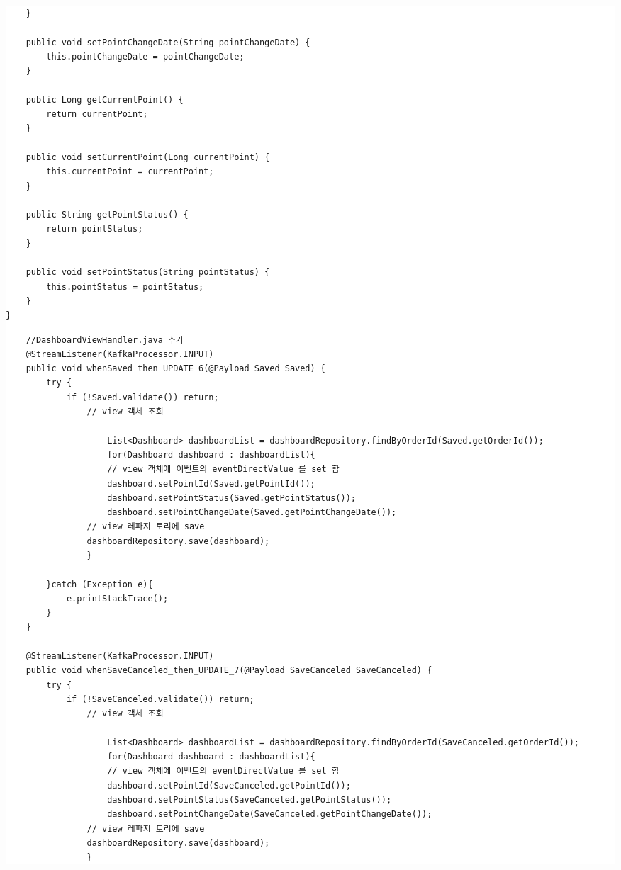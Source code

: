 ```
	}

	public void setPointChangeDate(String pointChangeDate) {
	    this.pointChangeDate = pointChangeDate;
	}

	public Long getCurrentPoint() {
	    return currentPoint;
	}

	public void setCurrentPoint(Long currentPoint) {
	    this.currentPoint = currentPoint;
	}

	public String getPointStatus() {
	    return pointStatus;
	}

	public void setPointStatus(String pointStatus) {
	    this.pointStatus = pointStatus;
	}
}
```
```
    //DashboardViewHandler.java 추가
    @StreamListener(KafkaProcessor.INPUT)
    public void whenSaved_then_UPDATE_6(@Payload Saved Saved) {
        try {
            if (!Saved.validate()) return;
                // view 객체 조회

                    List<Dashboard> dashboardList = dashboardRepository.findByOrderId(Saved.getOrderId());
                    for(Dashboard dashboard : dashboardList){
                    // view 객체에 이벤트의 eventDirectValue 를 set 함
                    dashboard.setPointId(Saved.getPointId());
                    dashboard.setPointStatus(Saved.getPointStatus());
                    dashboard.setPointChangeDate(Saved.getPointChangeDate());
                // view 레파지 토리에 save
                dashboardRepository.save(dashboard);
                }

        }catch (Exception e){
            e.printStackTrace();
        }
    }

    @StreamListener(KafkaProcessor.INPUT)
    public void whenSaveCanceled_then_UPDATE_7(@Payload SaveCanceled SaveCanceled) {
        try {
            if (!SaveCanceled.validate()) return;
                // view 객체 조회

                    List<Dashboard> dashboardList = dashboardRepository.findByOrderId(SaveCanceled.getOrderId());
                    for(Dashboard dashboard : dashboardList){
                    // view 객체에 이벤트의 eventDirectValue 를 set 함
                    dashboard.setPointId(SaveCanceled.getPointId());
                    dashboard.setPointStatus(SaveCanceled.getPointStatus());
                    dashboard.setPointChangeDate(SaveCanceled.getPointChangeDate());
                // view 레파지 토리에 save
                dashboardRepository.save(dashboard);
                }
```